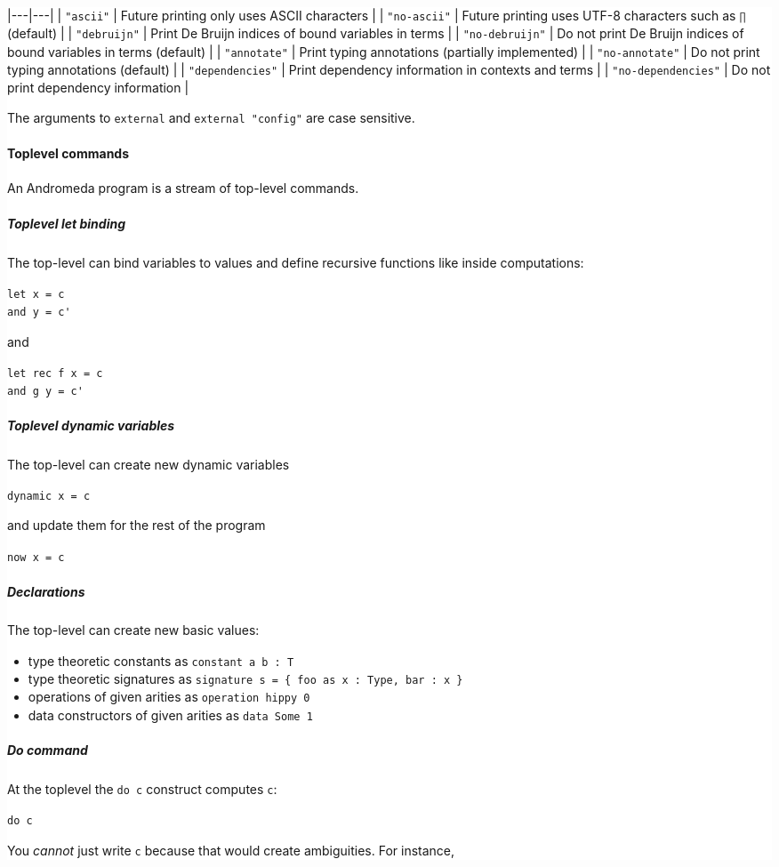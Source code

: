    |---|---|
   | `"ascii"` | Future printing only uses ASCII characters |
   | `"no-ascii"` | Future printing uses UTF-8 characters such as `∏` (default) |
   | `"debruijn"` | Print De Bruijn indices of bound variables in terms |
   | `"no-debruijn"` | Do not print De Bruijn indices of bound variables in terms (default) |
   | `"annotate"` | Print typing annotations (partially implemented) |
   | `"no-annotate"` | Do not print typing annotations (default) |
   | `"dependencies"` | Print dependency information in contexts and terms |
   | `"no-dependencies"` | Do not print dependency information |

The arguments to `external` and `external "config"` are case sensitive.


#### Toplevel commands

An Andromeda program is a stream of top-level commands.

##### Toplevel let binding

The top-level can bind variables to values and define recursive functions like inside computations:

    let x = c
    and y = c'

and

    let rec f x = c
    and g y = c'

##### Toplevel dynamic variables

The top-level can create new dynamic variables

    dynamic x = c

and update them for the rest of the program

    now x = c

##### Declarations

The top-level can create new basic values:
* type theoretic constants as `constant a b : T`
* type theoretic signatures as `signature s = { foo as x : Type, bar : x }`
* operations of given arities as `operation hippy 0`
* data constructors of given arities as `data Some 1`

##### Do command

At the toplevel the `do c` construct computes `c`:

    do c

You *cannot* just write `c` because that would create ambiguities. For instance,
